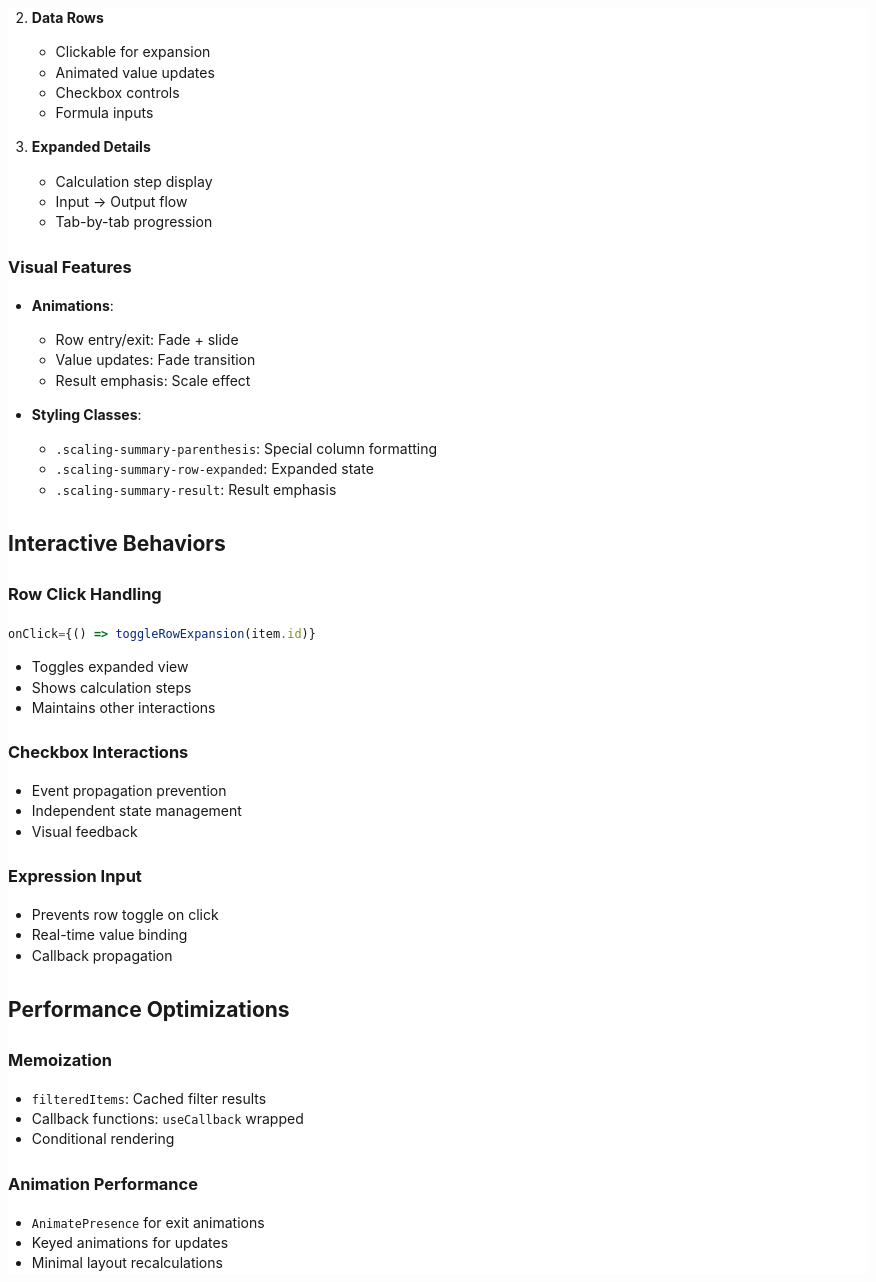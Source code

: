 2. **Data Rows**
   - Clickable for expansion
   - Animated value updates
   - Checkbox controls
   - Formula inputs

3. **Expanded Details**
   - Calculation step display
   - Input → Output flow
   - Tab-by-tab progression

### Visual Features
- **Animations**:
  - Row entry/exit: Fade + slide
  - Value updates: Fade transition
  - Result emphasis: Scale effect

- **Styling Classes**:
  - `.scaling-summary-parenthesis`: Special column formatting
  - `.scaling-summary-row-expanded`: Expanded state
  - `.scaling-summary-result`: Result emphasis

## Interactive Behaviors

### Row Click Handling
```javascript
onClick={() => toggleRowExpansion(item.id)}
```
- Toggles expanded view
- Shows calculation steps
- Maintains other interactions

### Checkbox Interactions
- Event propagation prevention
- Independent state management
- Visual feedback

### Expression Input
- Prevents row toggle on click
- Real-time value binding
- Callback propagation

## Performance Optimizations

### Memoization
- `filteredItems`: Cached filter results
- Callback functions: `useCallback` wrapped
- Conditional rendering

### Animation Performance
- `AnimatePresence` for exit animations
- Keyed animations for updates
- Minimal layout recalculations

